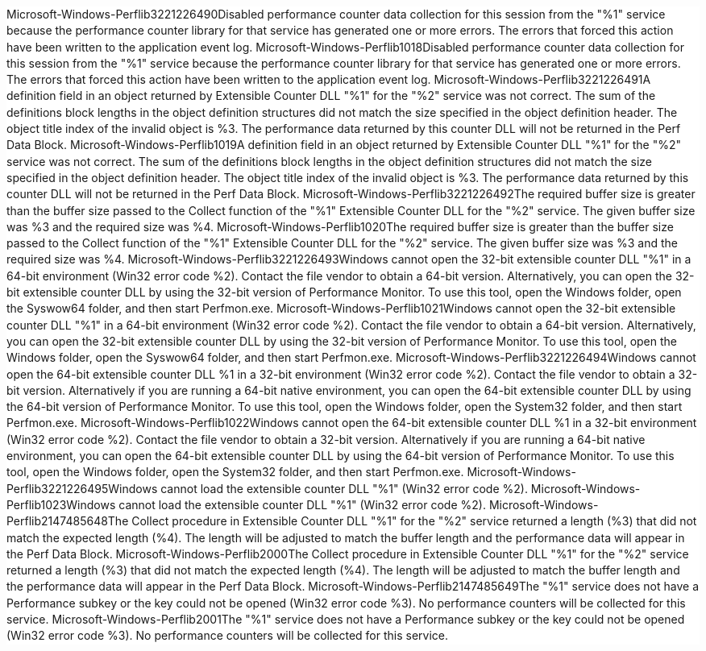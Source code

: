<tr><td>Microsoft-Windows-Perflib</td><td>3221226490</td><td>Disabled performance counter data collection for this session from the &quot;%1&quot; service because the performance counter library for that service has generated one or more errors. The errors that forced this action have been written to the application event log.</td></tr>
<tr><td>Microsoft-Windows-Perflib</td><td>1018</td><td>Disabled performance counter data collection for this session from the &quot;%1&quot; service because the performance counter library for that service has generated one or more errors. The errors that forced this action have been written to the application event log.</td></tr>
<tr><td>Microsoft-Windows-Perflib</td><td>3221226491</td><td>A definition field in an object returned by Extensible Counter DLL &quot;%1&quot; for the &quot;%2&quot; service was not correct. The sum of the definitions block lengths in the object definition structures did not match the size specified in the object definition header. The object title index of the invalid object is %3. The performance data returned by this counter DLL will not be returned in the Perf Data Block.</td></tr>
<tr><td>Microsoft-Windows-Perflib</td><td>1019</td><td>A definition field in an object returned by Extensible Counter DLL &quot;%1&quot; for the &quot;%2&quot; service was not correct. The sum of the definitions block lengths in the object definition structures did not match the size specified in the object definition header. The object title index of the invalid object is %3. The performance data returned by this counter DLL will not be returned in the Perf Data Block.</td></tr>
<tr><td>Microsoft-Windows-Perflib</td><td>3221226492</td><td>The required buffer size is greater than the buffer size passed to the Collect function of the &quot;%1&quot; Extensible Counter DLL for the &quot;%2&quot; service. The given buffer size was %3 and the required size was %4.</td></tr>
<tr><td>Microsoft-Windows-Perflib</td><td>1020</td><td>The required buffer size is greater than the buffer size passed to the Collect function of the &quot;%1&quot; Extensible Counter DLL for the &quot;%2&quot; service. The given buffer size was %3 and the required size was %4.</td></tr>
<tr><td>Microsoft-Windows-Perflib</td><td>3221226493</td><td>Windows cannot open the 32-bit extensible counter DLL &quot;%1&quot; in a 64-bit environment (Win32 error code %2). Contact the file vendor to obtain a 64-bit version. Alternatively, you can open the 32-bit extensible counter DLL by using the 32-bit version of Performance Monitor. To use this tool, open the Windows folder, open the Syswow64 folder, and then start Perfmon.exe.</td></tr>
<tr><td>Microsoft-Windows-Perflib</td><td>1021</td><td>Windows cannot open the 32-bit extensible counter DLL &quot;%1&quot; in a 64-bit environment (Win32 error code %2). Contact the file vendor to obtain a 64-bit version. Alternatively, you can open the 32-bit extensible counter DLL by using the 32-bit version of Performance Monitor. To use this tool, open the Windows folder, open the Syswow64 folder, and then start Perfmon.exe.</td></tr>
<tr><td>Microsoft-Windows-Perflib</td><td>3221226494</td><td>Windows cannot open the 64-bit extensible counter DLL %1 in a 32-bit environment (Win32 error code %2). Contact the file vendor to obtain a 32-bit version. Alternatively if you are running a 64-bit native environment, you can open the 64-bit extensible counter DLL by using the 64-bit version of Performance Monitor. To use this tool, open the Windows folder, open the System32 folder, and then start Perfmon.exe.</td></tr>
<tr><td>Microsoft-Windows-Perflib</td><td>1022</td><td>Windows cannot open the 64-bit extensible counter DLL %1 in a 32-bit environment (Win32 error code %2). Contact the file vendor to obtain a 32-bit version. Alternatively if you are running a 64-bit native environment, you can open the 64-bit extensible counter DLL by using the 64-bit version of Performance Monitor. To use this tool, open the Windows folder, open the System32 folder, and then start Perfmon.exe.</td></tr>
<tr><td>Microsoft-Windows-Perflib</td><td>3221226495</td><td>Windows cannot load the extensible counter DLL &quot;%1&quot; (Win32 error code %2).</td></tr>
<tr><td>Microsoft-Windows-Perflib</td><td>1023</td><td>Windows cannot load the extensible counter DLL &quot;%1&quot; (Win32 error code %2).</td></tr>
<tr><td>Microsoft-Windows-Perflib</td><td>2147485648</td><td>The Collect procedure in Extensible Counter DLL &quot;%1&quot; for the &quot;%2&quot; service returned a length (%3) that did not match the expected length (%4). The length will be adjusted to match the buffer length and the performance data will appear in the Perf Data Block.</td></tr>
<tr><td>Microsoft-Windows-Perflib</td><td>2000</td><td>The Collect procedure in Extensible Counter DLL &quot;%1&quot; for the &quot;%2&quot; service returned a length (%3) that did not match the expected length (%4). The length will be adjusted to match the buffer length and the performance data will appear in the Perf Data Block.</td></tr>
<tr><td>Microsoft-Windows-Perflib</td><td>2147485649</td><td>The &quot;%1&quot; service does not have a Performance subkey or the key could not be opened (Win32 error code %3). No performance counters will be collected for this service.</td></tr>
<tr><td>Microsoft-Windows-Perflib</td><td>2001</td><td>The &quot;%1&quot; service does not have a Performance subkey or the key could not be opened (Win32 error code %3). No performance counters will be collected for this service.</td></tr>